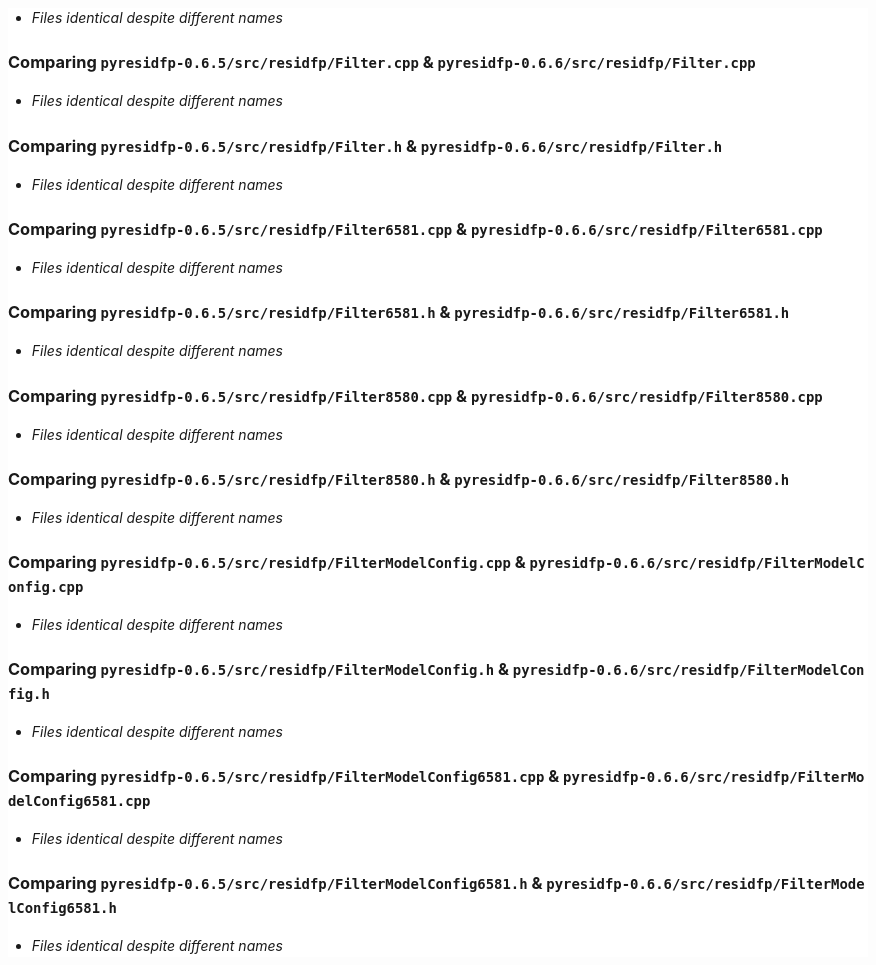  * *Files identical despite different names*

### Comparing `pyresidfp-0.6.5/src/residfp/Filter.cpp` & `pyresidfp-0.6.6/src/residfp/Filter.cpp`

 * *Files identical despite different names*

### Comparing `pyresidfp-0.6.5/src/residfp/Filter.h` & `pyresidfp-0.6.6/src/residfp/Filter.h`

 * *Files identical despite different names*

### Comparing `pyresidfp-0.6.5/src/residfp/Filter6581.cpp` & `pyresidfp-0.6.6/src/residfp/Filter6581.cpp`

 * *Files identical despite different names*

### Comparing `pyresidfp-0.6.5/src/residfp/Filter6581.h` & `pyresidfp-0.6.6/src/residfp/Filter6581.h`

 * *Files identical despite different names*

### Comparing `pyresidfp-0.6.5/src/residfp/Filter8580.cpp` & `pyresidfp-0.6.6/src/residfp/Filter8580.cpp`

 * *Files identical despite different names*

### Comparing `pyresidfp-0.6.5/src/residfp/Filter8580.h` & `pyresidfp-0.6.6/src/residfp/Filter8580.h`

 * *Files identical despite different names*

### Comparing `pyresidfp-0.6.5/src/residfp/FilterModelConfig.cpp` & `pyresidfp-0.6.6/src/residfp/FilterModelConfig.cpp`

 * *Files identical despite different names*

### Comparing `pyresidfp-0.6.5/src/residfp/FilterModelConfig.h` & `pyresidfp-0.6.6/src/residfp/FilterModelConfig.h`

 * *Files identical despite different names*

### Comparing `pyresidfp-0.6.5/src/residfp/FilterModelConfig6581.cpp` & `pyresidfp-0.6.6/src/residfp/FilterModelConfig6581.cpp`

 * *Files identical despite different names*

### Comparing `pyresidfp-0.6.5/src/residfp/FilterModelConfig6581.h` & `pyresidfp-0.6.6/src/residfp/FilterModelConfig6581.h`

 * *Files identical despite different names*
